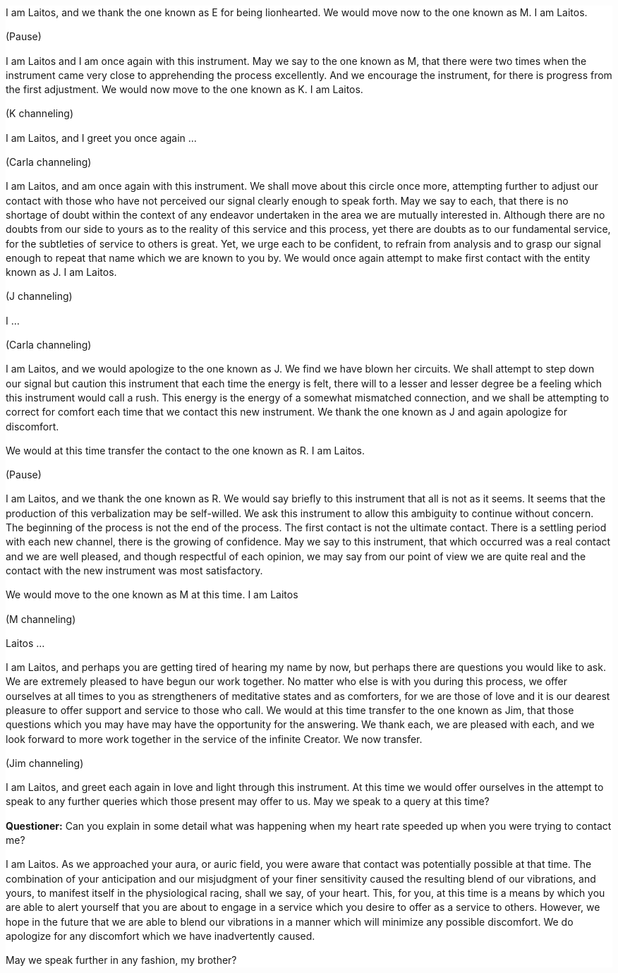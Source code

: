 <p>I am Laitos, and we thank the one known as E for being lionhearted. We would move now to the one known as M. I am Laitos.</p>
<p class="comment">(Pause)</p>
<p>I am Laitos and I am once again with this instrument. May we say to the one known as M, that there were two times when the instrument came very close to apprehending the process excellently. And we encourage the instrument, for there is progress from the first adjustment. We would now move to the one known as K. I am Laitos.</p>
<p class="channel-type">(K channeling)</p>
<p>I am Laitos, and I greet you once again …</p>
<p class="channel-type">(Carla channeling)</p>
<p>I am Laitos, and am once again with this instrument. We shall move about this circle once more, attempting further to adjust our contact with those who have not perceived our signal clearly enough to speak forth. May we say to each, that there is no shortage of doubt within the context of any endeavor undertaken in the area we are mutually interested in. Although there are no doubts from our side to yours as to the reality of this service and this process, yet there are doubts as to our fundamental service, for the subtleties of service to others is great. Yet, we urge each to be confident, to refrain from analysis and to grasp our signal enough to repeat that name which we are known to you by. We would once again attempt to make first contact with the entity known as J. I am Laitos.</p>
<p class="channel-type">(J channeling)</p>
<p>I …</p>
<p class="channel-type">(Carla channeling)</p>
<p>I am Laitos, and we would apologize to the one known as J. We find we have blown her circuits. We shall attempt to step down our signal but caution this instrument that each time the energy is felt, there will to a lesser and lesser degree be a feeling which this instrument would call a rush. This energy is the energy of a somewhat mismatched connection, and we shall be attempting to correct for comfort each time that we contact this new instrument. We thank the one known as J and again apologize for discomfort.</p>
<p>We would at this time transfer the contact to the one known as R. I am Laitos.</p>
<p class="comment">(Pause)</p>
<p>I am Laitos, and we thank the one known as R. We would say briefly to this instrument that all is not as it seems. It seems that the production of this verbalization may be self-willed. We ask this instrument to allow this ambiguity to continue without concern. The beginning of the process is not the end of the process. The first contact is not the ultimate contact. There is a settling period with each new channel, there is the growing of confidence. May we say to this instrument, that which occurred was a real contact and we are well pleased, and though respectful of each opinion, we may say from our point of view we are quite real and the contact with the new instrument was most satisfactory.</p>
<p>We would move to the one known as M at this time. I am Laitos</p>
<p class="channel-type">(M channeling)</p>
<p>Laitos …</p>
<p>I am Laitos, and perhaps you are getting tired of hearing my name by now, but perhaps there are questions you would like to ask. We are extremely pleased to have begun our work together. No matter who else is with you during this process, we offer ourselves at all times to you as strengtheners of meditative states and as comforters, for we are those of love and it is our dearest pleasure to offer support and service to those who call. We would at this time transfer to the one known as Jim, that those questions which you may have may have the opportunity for the answering. We thank each, we are pleased with each, and we look forward to more work together in the service of the infinite Creator. We now transfer.</p>
<p class="channel-type">(Jim channeling)</p>
<p>I am Laitos, and greet each again in love and light through this instrument. At this time we would offer ourselves in the attempt to speak to any further queries which those present may offer to us. May we speak to a query at this time?</p>
<p><strong>Questioner:</strong> Can you explain in some detail what was happening when my heart rate speeded up when you were trying to contact me?</p>
<p>I am Laitos. As we approached your aura, or auric field, you were aware that contact was potentially possible at that time. The combination of your anticipation and our misjudgment of your finer sensitivity caused the resulting blend of our vibrations, and yours, to manifest itself in the physiological racing, shall we say, of your heart. This, for you, at this time is a means by which you are able to alert yourself that you are about to engage in a service which you desire to offer as a service to others. However, we hope in the future that we are able to blend our vibrations in a manner which will minimize any possible discomfort. We do apologize for any discomfort which we have inadvertently caused.</p>
<p>May we speak further in any fashion, my brother?</p>